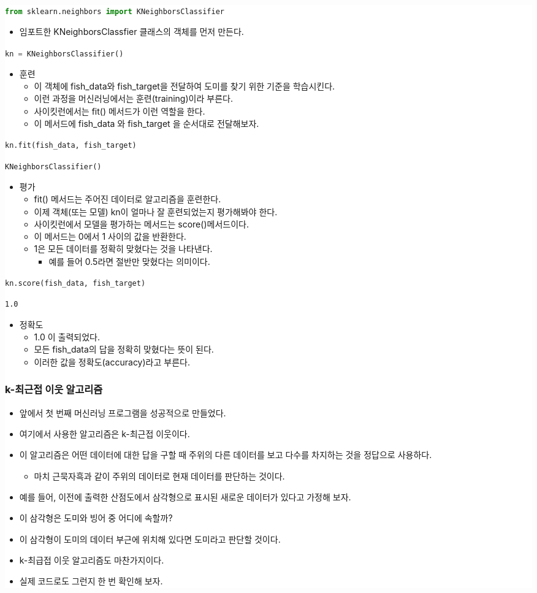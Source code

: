 
```python
from sklearn.neighbors import KNeighborsClassifier
```

- 임포트한 KNeighborsClassfier 클래스의 객체를 먼저 만든다.


```python
kn = KNeighborsClassifier()
```

- 훈련
  - 이 객체에 fish_data와 fish_target을 전달하여 도미를 찾기 위한 기준을 학습시킨다.
  - 이런 과정을 머신러닝에서는 훈련(training)이라 부른다.
  - 사이킷런에서는 fit() 메서드가 이런 역할을 한다.
  - 이 메서드에 fish_data 와 fish_target 을 순서대로 전달해보자.


```python
kn.fit(fish_data, fish_target)
```




    KNeighborsClassifier()



- 평가
  - fit() 메서드는 주어진 데이터로 알고리즘을 훈련한다.
  - 이제 객체(또는 모델) kn이 얼마나 잘 훈련되었는지 평가해봐야 한다.
  - 사이킷런에서 모델을 평가하는 메서드는 score()메서드이다.
  - 이 메서드는 0에서 1 사이의 값을 반환한다.
  - 1은 모든 데이터를 정확히 맞혔다는 것을 나타낸다.
    - 예를 들어 0.5라면 절반만 맞혔다는 의미이다.


```python
kn.score(fish_data, fish_target)
```




    1.0



- 정확도
  - 1.0 이 출력되었다.
  - 모든 fish_data의 답을 정확히 맞혔다는 뜻이 된다.
  - 이러한 값을 정확도(accuracy)라고 부른다.

### k-최근접 이웃 알고리즘
- 앞에서 첫 번째 머신러닝 프로그램을 성공적으로 만들었다.
- 여기에서 사용한 알고리즘은 k-최근접 이웃이다.
- 이 알고리즘은 어떤 데이터에 대한 답을 구할 때 주위의 다른 데이터를 보고 다수를 차지하는 것을 정답으로 사용하다.
  - 마치 근묵자흑과 같이 주위의 데이터로 현재 데이터를 판단하는 것이다.

- 예를 들어, 이전에 출력한 산점도에서 삼각형으로 표시된 새로운 데이터가 있다고 가정해 보자.
- 이 삼각형은 도미와 빙어 중 어디에 속할까?
- 이 삼각형이 도미의 데이터 부근에 위치해 있다면 도미라고 판단할 것이다.
- k-최급접 이웃 알고리즘도 마찬가지이다.
- 실제 코드로도 그런지 한 번 확인해 보자.
